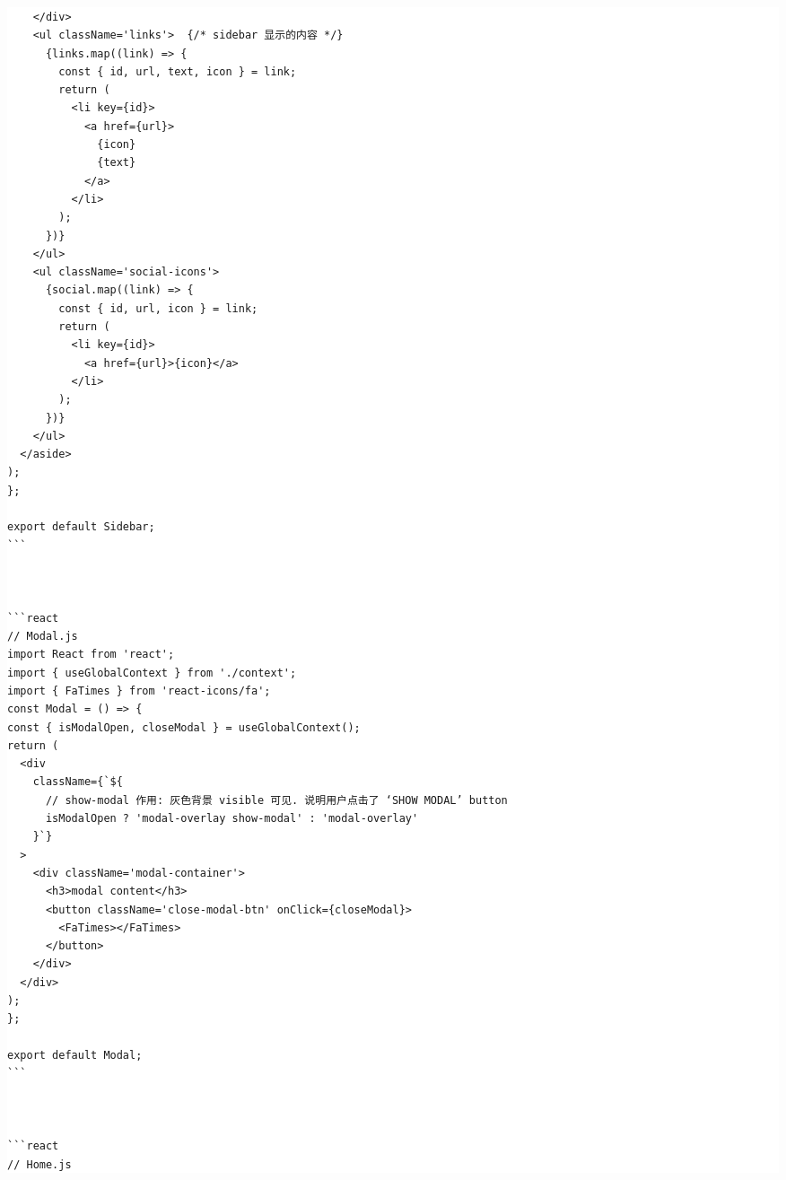   ````
      </div>
      <ul className='links'>  {/* sidebar 显示的内容 */}
        {links.map((link) => {
          const { id, url, text, icon } = link;
          return (
            <li key={id}>
              <a href={url}>
                {icon}
                {text}
              </a>
            </li>
          );
        })}
      </ul>
      <ul className='social-icons'>
        {social.map((link) => {
          const { id, url, icon } = link;
          return (
            <li key={id}>
              <a href={url}>{icon}</a>
            </li>
          );
        })}
      </ul>
    </aside>
  );
};

export default Sidebar;
```



```react
// Modal.js
import React from 'react';
import { useGlobalContext } from './context';
import { FaTimes } from 'react-icons/fa';
const Modal = () => {
  const { isModalOpen, closeModal } = useGlobalContext();
  return (
    <div
      className={`${
        // show-modal 作用: 灰色背景 visible 可见. 说明用户点击了 ‘SHOW MODAL’ button
        isModalOpen ? 'modal-overlay show-modal' : 'modal-overlay'
      }`}
    >
      <div className='modal-container'>
        <h3>modal content</h3>
        <button className='close-modal-btn' onClick={closeModal}>
          <FaTimes></FaTimes>
        </button>
      </div>
    </div>
  );
};

export default Modal;
```



```react
// Home.js
  ````